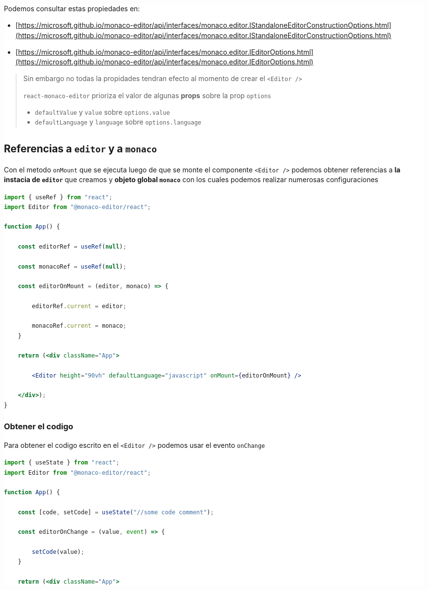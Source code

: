 Podemos consultar estas propiedades en: 

- [https://microsoft.github.io/monaco-editor/api/interfaces/monaco.editor.IStandaloneEditorConstructionOptions.html](https://microsoft.github.io/monaco-editor/api/interfaces/monaco.editor.IStandaloneEditorConstructionOptions.html)

- [https://microsoft.github.io/monaco-editor/api/interfaces/monaco.editor.IEditorOptions.html](https://microsoft.github.io/monaco-editor/api/interfaces/monaco.editor.IEditorOptions.html)

> Sin embargo no todas la propidades tendran efecto al momento de crear el `<Editor />`
>
> `react-monaco-editor` prioriza el valor de algunas **props** sobre la prop `options`
> 
> - `defaultValue` y `value` sobre `options.value`
> - `defaultLanguage` y `language` sobre `options.language`


## Referencias a `editor` y a `monaco`

Con el metodo `onMount` que se ejecuta luego de que se monte el componente `<Editor />` podemos obtener referencias a **la instacia de `editor`** que creamos y **objeto global `monaco`** con los cuales podemos realizar numerosas configuraciones

```jsx
import { useRef } from "react";
import Editor from "@monaco-editor/react";

function App() {

    const editorRef = useRef(null);

    const monacoRef = useRef(null);

    const editorOnMount = (editor, monaco) => {

        editorRef.current = editor;

        monacoRef.current = monaco; 
    }

    return (<div className="App">

        <Editor height="90vh" defaultLanguage="javascript" onMount={editorOnMount} />

    </div>);
}
```

### Obtener el codigo

Para obtener el codigo escrito en el `<Editor />` podemos usar el evento `onChange`

```jsx
import { useState } from "react";
import Editor from "@monaco-editor/react";

function App() {

    const [code, setCode] = useState("//some code comment");

    const editorOnChange = (value, event) => {

        setCode(value);
    }

    return (<div className="App">

```